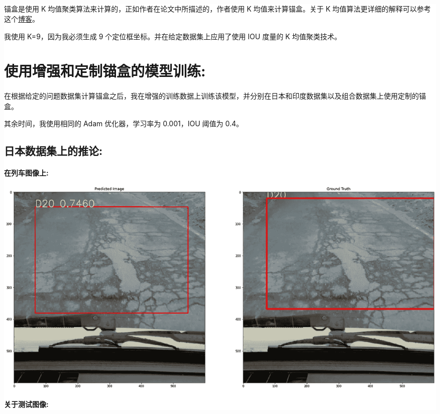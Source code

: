 锚盒是使用 K 均值聚类算法来计算的，正如作者在论文中所描述的，作者使用 K 均值来计算锚盒。关于 K 均值算法更详细的解释可以参考这个[博客](/@dilekamadushan/introduction-to-k-means-clustering-7c0ebc997e00)。

我使用 K=9，因为我必须生成 9 个定位框坐标。并在给定数据集上应用了使用 IOU 度量的 K 均值聚类技术。

# 使用增强和定制锚盒的模型训练:

在根据给定的问题数据集计算锚盒之后，我在增强的训练数据上训练该模型，并分别在日本和印度数据集以及组合数据集上使用定制的锚盒。

其余时间，我使用相同的 Adam 优化器，学习率为 0.001，IOU 阈值为 0.4。

## 日本数据集上的推论:

**在列车图像上:**

![](img/e4fcd7bc8a630d362d842c930cef9650.png)

**关于测试图像:**
